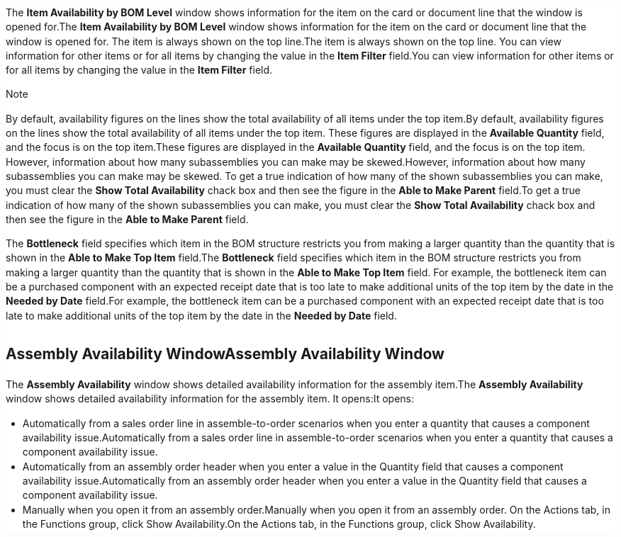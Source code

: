 <span data-ttu-id="f7d4b-169">The **Item Availability by BOM Level** window shows information for the item on the card or document line that the window is opened for.</span><span class="sxs-lookup"><span data-stu-id="f7d4b-169">The **Item Availability by BOM Level** window shows information for the item on the card or document line that the window is opened for.</span></span> <span data-ttu-id="f7d4b-170">The item is always shown on the top line.</span><span class="sxs-lookup"><span data-stu-id="f7d4b-170">The item is always shown on the top line.</span></span> <span data-ttu-id="f7d4b-171">You can view information for other items or for all items by changing the value in the **Item Filter** field.</span><span class="sxs-lookup"><span data-stu-id="f7d4b-171">You can view information for other items or for all items by changing the value in the **Item Filter** field.</span></span>

> [!NOTE]  
>   <span data-ttu-id="f7d4b-172">By default, availability figures on the lines show the total availability of all items under the top item.</span><span class="sxs-lookup"><span data-stu-id="f7d4b-172">By default, availability figures on the lines show the total availability of all items under the top item.</span></span> <span data-ttu-id="f7d4b-173">These figures are displayed in the **Available Quantity** field, and the focus is on the top item.</span><span class="sxs-lookup"><span data-stu-id="f7d4b-173">These figures are displayed in the **Available Quantity** field, and the focus is on the top item.</span></span> <span data-ttu-id="f7d4b-174">However, information about how many subassemblies you can make may be skewed.</span><span class="sxs-lookup"><span data-stu-id="f7d4b-174">However, information about how many subassemblies you can make may be skewed.</span></span> <span data-ttu-id="f7d4b-175">To get a true indication of how many of the shown subassemblies you can make, you must clear the **Show Total Availability** chack box and then see the figure in the **Able to Make Parent** field.</span><span class="sxs-lookup"><span data-stu-id="f7d4b-175">To get a true indication of how many of the shown subassemblies you can make, you must clear the **Show Total Availability** chack box and then see the figure in the **Able to Make Parent** field.</span></span>

<span data-ttu-id="f7d4b-176">The **Bottleneck** field specifies which item in the BOM structure restricts you from making a larger quantity than the quantity that is shown in the **Able to Make Top Item** field.</span><span class="sxs-lookup"><span data-stu-id="f7d4b-176">The **Bottleneck** field specifies which item in the BOM structure restricts you from making a larger quantity than the quantity that is shown in the **Able to Make Top Item** field.</span></span> <span data-ttu-id="f7d4b-177">For example, the bottleneck item can be a purchased component with an expected receipt date that is too late to make additional units of the top item by the date in the **Needed by Date** field.</span><span class="sxs-lookup"><span data-stu-id="f7d4b-177">For example, the bottleneck item can be a purchased component with an expected receipt date that is too late to make additional units of the top item by the date in the **Needed by Date** field.</span></span>

## <a name="assembly-availability-window"></a><span data-ttu-id="f7d4b-178">Assembly Availability Window</span><span class="sxs-lookup"><span data-stu-id="f7d4b-178">Assembly Availability Window</span></span>
<span data-ttu-id="f7d4b-179">The **Assembly Availability** window shows detailed availability information for the assembly item.</span><span class="sxs-lookup"><span data-stu-id="f7d4b-179">The **Assembly Availability** window shows detailed availability information for the assembly item.</span></span> <span data-ttu-id="f7d4b-180">It opens:</span><span class="sxs-lookup"><span data-stu-id="f7d4b-180">It opens:</span></span>

- <span data-ttu-id="f7d4b-181">Automatically from a sales order line in assemble-to-order scenarios when you enter a quantity that causes a component availability issue.</span><span class="sxs-lookup"><span data-stu-id="f7d4b-181">Automatically from a sales order line in assemble-to-order scenarios when you enter a quantity that causes a component availability issue.</span></span>
- <span data-ttu-id="f7d4b-182">Automatically from an assembly order header when you enter a value in the Quantity field that causes a component availability issue.</span><span class="sxs-lookup"><span data-stu-id="f7d4b-182">Automatically from an assembly order header when you enter a value in the Quantity field that causes a component availability issue.</span></span>
- <span data-ttu-id="f7d4b-183">Manually when you open it from an assembly order.</span><span class="sxs-lookup"><span data-stu-id="f7d4b-183">Manually when you open it from an assembly order.</span></span> <span data-ttu-id="f7d4b-184">On the Actions tab, in the Functions group, click Show Availability.</span><span class="sxs-lookup"><span data-stu-id="f7d4b-184">On the Actions tab, in the Functions group, click Show Availability.</span></span>
